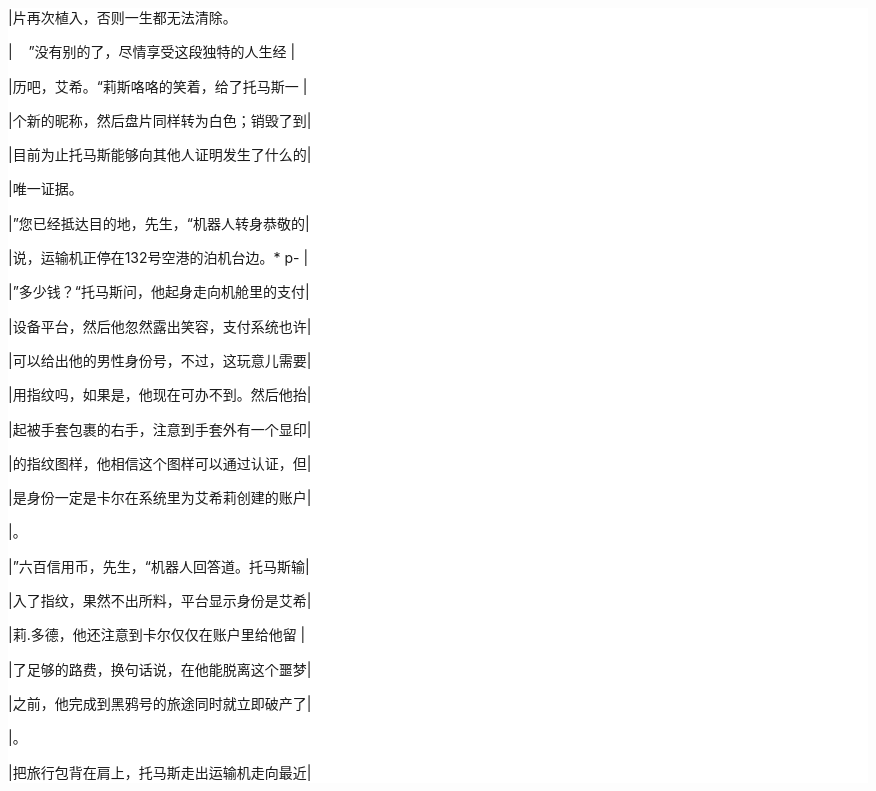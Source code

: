 |片再次植入，否则一生都无法清除。

|    ”没有别的了，尽情享受这段独特的人生经 |

|历吧，艾希。“莉斯咯咯的笑着，给了托马斯一 |

|个新的昵称，然后盘片同样转为白色；销毁了到|

|目前为止托马斯能够向其他人证明发生了什么的|

|唯一证据。

|”您已经抵达目的地，先生，“机器人转身恭敬的|

|说，运输机正停在132号空港的泊机台边。* p- |

|”多少钱？“托马斯问，他起身走向机舱里的支付|

|设备平台，然后他忽然露出笑容，支付系统也许|

|可以给出他的男性身份号，不过，这玩意儿需要|

|用指纹吗，如果是，他现在可办不到。然后他抬|

|起被手套包裹的右手，注意到手套外有一个显印|

|的指纹图样，他相信这个图样可以通过认证，但|

|是身份一定是卡尔在系统里为艾希莉创建的账户|

|。

|”六百信用币，先生，“机器人回答道。托马斯输|

|入了指纹，果然不出所料，平台显示身份是艾希|

|莉.多德，他还注意到卡尔仅仅在账户里给他留 |

|了足够的路费，换句话说，在他能脱离这个噩梦|

|之前，他完成到黑鸦号的旅途同时就立即破产了|

|。

|把旅行包背在肩上，托马斯走出运输机走向最近|
